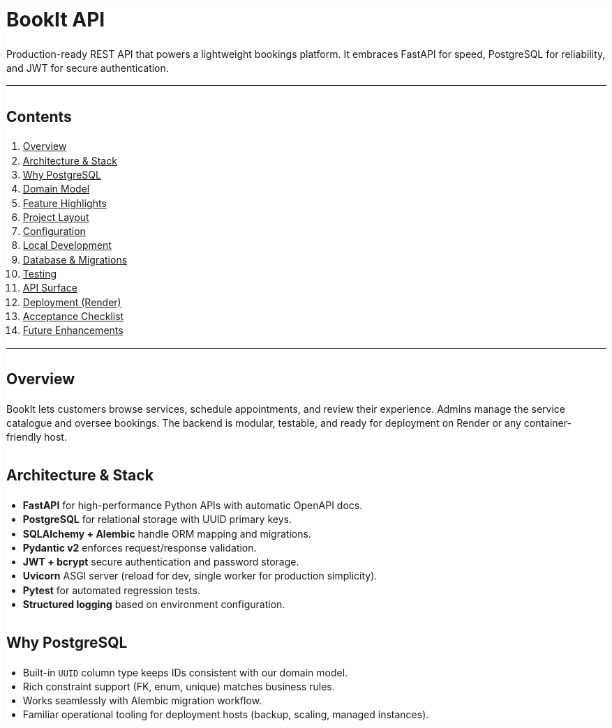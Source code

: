 # BookIt API

Production-ready REST API that powers a lightweight bookings platform. It embraces FastAPI for speed, PostgreSQL for reliability, and JWT for secure authentication.

---

## Contents

1. [Overview](#overview)
2. [Architecture & Stack](#architecture--stack)
3. [Why PostgreSQL](#why-postgresql)
4. [Domain Model](#domain-model)
5. [Feature Highlights](#feature-highlights)
6. [Project Layout](#project-layout)
7. [Configuration](#configuration)
8. [Local Development](#local-development)
9. [Database & Migrations](#database--migrations)
10. [Testing](#testing)
11. [API Surface](#api-surface)
12. [Deployment (Render)](#deployment-render)
13. [Acceptance Checklist](#acceptance-checklist)
14. [Future Enhancements](#future-enhancements)

---

## Overview

BookIt lets customers browse services, schedule appointments, and review their experience. Admins manage the service catalogue and oversee bookings. The backend is modular, testable, and ready for deployment on Render or any container-friendly host.

## Architecture & Stack

- **FastAPI** for high-performance Python APIs with automatic OpenAPI docs.
- **PostgreSQL** for relational storage with UUID primary keys.
- **SQLAlchemy + Alembic** handle ORM mapping and migrations.
- **Pydantic v2** enforces request/response validation.
- **JWT + bcrypt** secure authentication and password storage.
- **Uvicorn** ASGI server (reload for dev, single worker for production simplicity).
- **Pytest** for automated regression tests.
- **Structured logging** based on environment configuration.

## Why PostgreSQL

- Built-in `UUID` column type keeps IDs consistent with our domain model.
- Rich constraint support (FK, enum, unique) matches business rules.
- Works seamlessly with Alembic migration workflow.
- Familiar operational tooling for deployment hosts (backup, scaling, managed instances).
